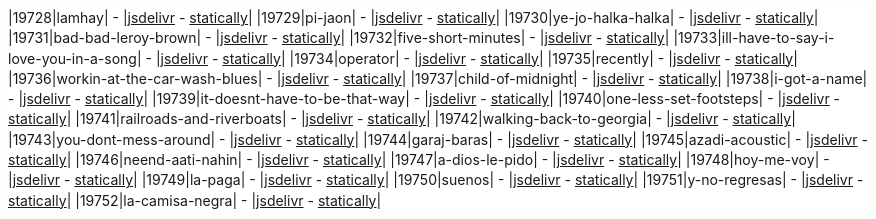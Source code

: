 |19728|lamhay| - |[jsdelivr](https://cdn.jsdelivr.net/gh/dbchord/c8-1-3/15001-20000/19501-20000/lamhay.png) - [statically](https://cdn.statically.io/gh/dbchord/c8-1-3/i/15001-20000/19501-20000/lamhay.png)|
|19729|pi-jaon| - |[jsdelivr](https://cdn.jsdelivr.net/gh/dbchord/c8-1-3/15001-20000/19501-20000/pi-jaon.png) - [statically](https://cdn.statically.io/gh/dbchord/c8-1-3/i/15001-20000/19501-20000/pi-jaon.png)|
|19730|ye-jo-halka-halka| - |[jsdelivr](https://cdn.jsdelivr.net/gh/dbchord/c8-1-3/15001-20000/19501-20000/ye-jo-halka-halka.png) - [statically](https://cdn.statically.io/gh/dbchord/c8-1-3/i/15001-20000/19501-20000/ye-jo-halka-halka.png)|
|19731|bad-bad-leroy-brown| - |[jsdelivr](https://cdn.jsdelivr.net/gh/dbchord/c8-1-3/15001-20000/19501-20000/bad-bad-leroy-brown.png) - [statically](https://cdn.statically.io/gh/dbchord/c8-1-3/i/15001-20000/19501-20000/bad-bad-leroy-brown.png)|
|19732|five-short-minutes| - |[jsdelivr](https://cdn.jsdelivr.net/gh/dbchord/c8-1-3/15001-20000/19501-20000/five-short-minutes.png) - [statically](https://cdn.statically.io/gh/dbchord/c8-1-3/i/15001-20000/19501-20000/five-short-minutes.png)|
|19733|ill-have-to-say-i-love-you-in-a-song| - |[jsdelivr](https://cdn.jsdelivr.net/gh/dbchord/c8-1-3/15001-20000/19501-20000/ill-have-to-say-i-love-you-in-a-song.png) - [statically](https://cdn.statically.io/gh/dbchord/c8-1-3/i/15001-20000/19501-20000/ill-have-to-say-i-love-you-in-a-song.png)|
|19734|operator| - |[jsdelivr](https://cdn.jsdelivr.net/gh/dbchord/c8-1-3/15001-20000/19501-20000/operator.png) - [statically](https://cdn.statically.io/gh/dbchord/c8-1-3/i/15001-20000/19501-20000/operator.png)|
|19735|recently| - |[jsdelivr](https://cdn.jsdelivr.net/gh/dbchord/c8-1-3/15001-20000/19501-20000/recently.png) - [statically](https://cdn.statically.io/gh/dbchord/c8-1-3/i/15001-20000/19501-20000/recently.png)|
|19736|workin-at-the-car-wash-blues| - |[jsdelivr](https://cdn.jsdelivr.net/gh/dbchord/c8-1-3/15001-20000/19501-20000/workin-at-the-car-wash-blues.png) - [statically](https://cdn.statically.io/gh/dbchord/c8-1-3/i/15001-20000/19501-20000/workin-at-the-car-wash-blues.png)|
|19737|child-of-midnight| - |[jsdelivr](https://cdn.jsdelivr.net/gh/dbchord/c8-1-3/15001-20000/19501-20000/child-of-midnight.png) - [statically](https://cdn.statically.io/gh/dbchord/c8-1-3/i/15001-20000/19501-20000/child-of-midnight.png)|
|19738|i-got-a-name| - |[jsdelivr](https://cdn.jsdelivr.net/gh/dbchord/c8-1-3/15001-20000/19501-20000/i-got-a-name.png) - [statically](https://cdn.statically.io/gh/dbchord/c8-1-3/i/15001-20000/19501-20000/i-got-a-name.png)|
|19739|it-doesnt-have-to-be-that-way| - |[jsdelivr](https://cdn.jsdelivr.net/gh/dbchord/c8-1-3/15001-20000/19501-20000/it-doesnt-have-to-be-that-way.png) - [statically](https://cdn.statically.io/gh/dbchord/c8-1-3/i/15001-20000/19501-20000/it-doesnt-have-to-be-that-way.png)|
|19740|one-less-set-footsteps| - |[jsdelivr](https://cdn.jsdelivr.net/gh/dbchord/c8-1-3/15001-20000/19501-20000/one-less-set-footsteps.png) - [statically](https://cdn.statically.io/gh/dbchord/c8-1-3/i/15001-20000/19501-20000/one-less-set-footsteps.png)|
|19741|railroads-and-riverboats| - |[jsdelivr](https://cdn.jsdelivr.net/gh/dbchord/c8-1-3/15001-20000/19501-20000/railroads-and-riverboats.png) - [statically](https://cdn.statically.io/gh/dbchord/c8-1-3/i/15001-20000/19501-20000/railroads-and-riverboats.png)|
|19742|walking-back-to-georgia| - |[jsdelivr](https://cdn.jsdelivr.net/gh/dbchord/c8-1-3/15001-20000/19501-20000/walking-back-to-georgia.png) - [statically](https://cdn.statically.io/gh/dbchord/c8-1-3/i/15001-20000/19501-20000/walking-back-to-georgia.png)|
|19743|you-dont-mess-around| - |[jsdelivr](https://cdn.jsdelivr.net/gh/dbchord/c8-1-3/15001-20000/19501-20000/you-dont-mess-around.png) - [statically](https://cdn.statically.io/gh/dbchord/c8-1-3/i/15001-20000/19501-20000/you-dont-mess-around.png)|
|19744|garaj-baras| - |[jsdelivr](https://cdn.jsdelivr.net/gh/dbchord/c8-1-3/15001-20000/19501-20000/garaj-baras.png) - [statically](https://cdn.statically.io/gh/dbchord/c8-1-3/i/15001-20000/19501-20000/garaj-baras.png)|
|19745|azadi-acoustic| - |[jsdelivr](https://cdn.jsdelivr.net/gh/dbchord/c8-1-3/15001-20000/19501-20000/azadi-acoustic.png) - [statically](https://cdn.statically.io/gh/dbchord/c8-1-3/i/15001-20000/19501-20000/azadi-acoustic.png)|
|19746|neend-aati-nahin| - |[jsdelivr](https://cdn.jsdelivr.net/gh/dbchord/c8-1-3/15001-20000/19501-20000/neend-aati-nahin.png) - [statically](https://cdn.statically.io/gh/dbchord/c8-1-3/i/15001-20000/19501-20000/neend-aati-nahin.png)|
|19747|a-dios-le-pido| - |[jsdelivr](https://cdn.jsdelivr.net/gh/dbchord/c8-1-3/15001-20000/19501-20000/a-dios-le-pido.png) - [statically](https://cdn.statically.io/gh/dbchord/c8-1-3/i/15001-20000/19501-20000/a-dios-le-pido.png)|
|19748|hoy-me-voy| - |[jsdelivr](https://cdn.jsdelivr.net/gh/dbchord/c8-1-3/15001-20000/19501-20000/hoy-me-voy.png) - [statically](https://cdn.statically.io/gh/dbchord/c8-1-3/i/15001-20000/19501-20000/hoy-me-voy.png)|
|19749|la-paga| - |[jsdelivr](https://cdn.jsdelivr.net/gh/dbchord/c8-1-3/15001-20000/19501-20000/la-paga.png) - [statically](https://cdn.statically.io/gh/dbchord/c8-1-3/i/15001-20000/19501-20000/la-paga.png)|
|19750|suenos| - |[jsdelivr](https://cdn.jsdelivr.net/gh/dbchord/c8-1-3/15001-20000/19501-20000/suenos.png) - [statically](https://cdn.statically.io/gh/dbchord/c8-1-3/i/15001-20000/19501-20000/suenos.png)|
|19751|y-no-regresas| - |[jsdelivr](https://cdn.jsdelivr.net/gh/dbchord/c8-1-3/15001-20000/19501-20000/y-no-regresas.png) - [statically](https://cdn.statically.io/gh/dbchord/c8-1-3/i/15001-20000/19501-20000/y-no-regresas.png)|
|19752|la-camisa-negra| - |[jsdelivr](https://cdn.jsdelivr.net/gh/dbchord/c8-1-3/15001-20000/19501-20000/la-camisa-negra.png) - [statically](https://cdn.statically.io/gh/dbchord/c8-1-3/i/15001-20000/19501-20000/la-camisa-negra.png)|